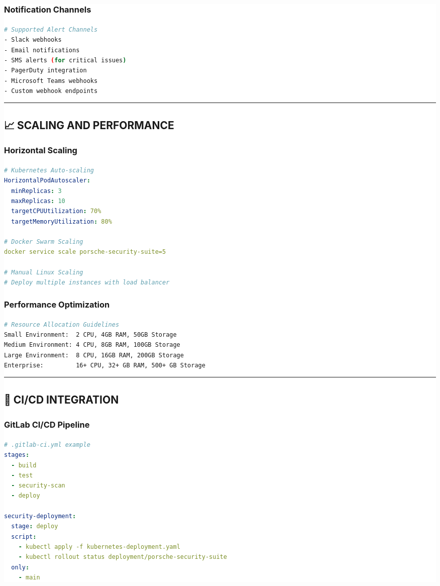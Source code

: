 ### **Notification Channels**
```bash
# Supported Alert Channels
- Slack webhooks
- Email notifications
- SMS alerts (for critical issues)
- PagerDuty integration
- Microsoft Teams webhooks
- Custom webhook endpoints
```

---

## 📈 **SCALING AND PERFORMANCE**

### **Horizontal Scaling**
```yaml
# Kubernetes Auto-scaling
HorizontalPodAutoscaler:
  minReplicas: 3
  maxReplicas: 10
  targetCPUUtilization: 70%
  targetMemoryUtilization: 80%

# Docker Swarm Scaling
docker service scale porsche-security-suite=5

# Manual Linux Scaling
# Deploy multiple instances with load balancer
```

### **Performance Optimization**
```bash
# Resource Allocation Guidelines
Small Environment:  2 CPU, 4GB RAM, 50GB Storage
Medium Environment: 4 CPU, 8GB RAM, 100GB Storage  
Large Environment:  8 CPU, 16GB RAM, 200GB Storage
Enterprise:         16+ CPU, 32+ GB RAM, 500+ GB Storage
```

---

## 🔄 **CI/CD INTEGRATION**

### **GitLab CI/CD Pipeline**
```yaml
# .gitlab-ci.yml example
stages:
  - build
  - test
  - security-scan
  - deploy

security-deployment:
  stage: deploy
  script:
    - kubectl apply -f kubernetes-deployment.yaml
    - kubectl rollout status deployment/porsche-security-suite
  only:
    - main
```
